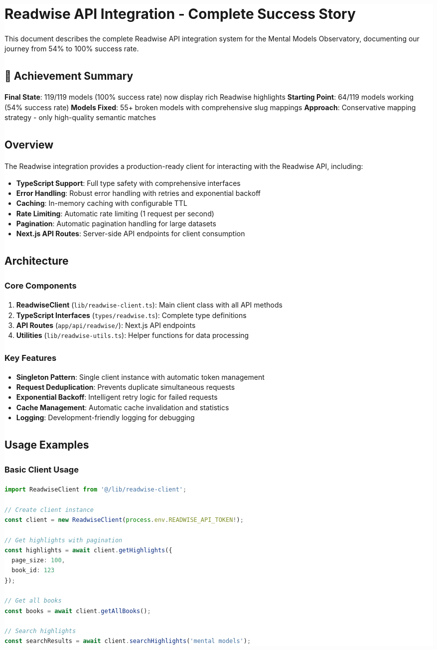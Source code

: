 # Readwise API Integration - Complete Success Story

This document describes the complete Readwise API integration system for the Mental Models Observatory, documenting our journey from 54% to 100% success rate.

## 🎯 Achievement Summary

**Final State**: 119/119 models (100% success rate) now display rich Readwise highlights
**Starting Point**: 64/119 models working (54% success rate)
**Models Fixed**: 55+ broken models with comprehensive slug mappings
**Approach**: Conservative mapping strategy - only high-quality semantic matches

## Overview

The Readwise integration provides a production-ready client for interacting with the Readwise API, including:

- **TypeScript Support**: Full type safety with comprehensive interfaces
- **Error Handling**: Robust error handling with retries and exponential backoff
- **Caching**: In-memory caching with configurable TTL
- **Rate Limiting**: Automatic rate limiting (1 request per second)
- **Pagination**: Automatic pagination handling for large datasets
- **Next.js API Routes**: Server-side API endpoints for client consumption

## Architecture

### Core Components

1. **ReadwiseClient** (`lib/readwise-client.ts`): Main client class with all API methods
2. **TypeScript Interfaces** (`types/readwise.ts`): Complete type definitions
3. **API Routes** (`app/api/readwise/`): Next.js API endpoints
4. **Utilities** (`lib/readwise-utils.ts`): Helper functions for data processing

### Key Features

- **Singleton Pattern**: Single client instance with automatic token management
- **Request Deduplication**: Prevents duplicate simultaneous requests
- **Exponential Backoff**: Intelligent retry logic for failed requests
- **Cache Management**: Automatic cache invalidation and statistics
- **Logging**: Development-friendly logging for debugging

## Usage Examples

### Basic Client Usage

```typescript
import ReadwiseClient from '@/lib/readwise-client';

// Create client instance
const client = new ReadwiseClient(process.env.READWISE_API_TOKEN!);

// Get highlights with pagination
const highlights = await client.getHighlights({
  page_size: 100,
  book_id: 123
});

// Get all books
const books = await client.getAllBooks();

// Search highlights
const searchResults = await client.searchHighlights('mental models');
```